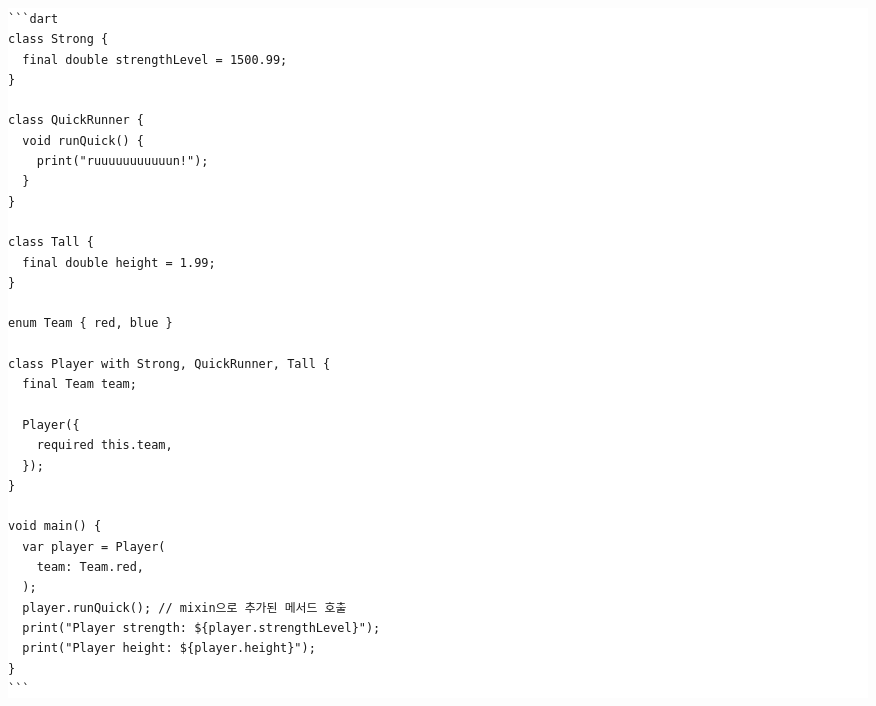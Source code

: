     ```dart
    class Strong {
      final double strengthLevel = 1500.99;
    }

    class QuickRunner {
      void runQuick() {
        print("ruuuuuuuuuuun!");
      }
    }

    class Tall {
      final double height = 1.99;
    }

    enum Team { red, blue }

    class Player with Strong, QuickRunner, Tall {
      final Team team;

      Player({
        required this.team,
      });
    }

    void main() {
      var player = Player(
        team: Team.red,
      );
      player.runQuick(); // mixin으로 추가된 메서드 호출
      print("Player strength: ${player.strengthLevel}");
      print("Player height: ${player.height}");
    }
    ```
